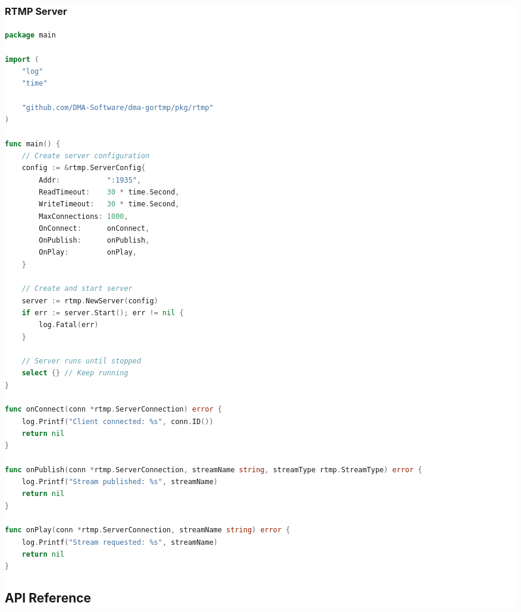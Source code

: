 ### RTMP Server

```go
package main

import (
    "log"
    "time"
    
    "github.com/DMA-Software/dma-gortmp/pkg/rtmp"
)

func main() {
    // Create server configuration
    config := &rtmp.ServerConfig{
        Addr:           ":1935",
        ReadTimeout:    30 * time.Second,
        WriteTimeout:   30 * time.Second,
        MaxConnections: 1000,
        OnConnect:      onConnect,
        OnPublish:      onPublish,
        OnPlay:         onPlay,
    }
    
    // Create and start server
    server := rtmp.NewServer(config)
    if err := server.Start(); err != nil {
        log.Fatal(err)
    }
    
    // Server runs until stopped
    select {} // Keep running
}

func onConnect(conn *rtmp.ServerConnection) error {
    log.Printf("Client connected: %s", conn.ID())
    return nil
}

func onPublish(conn *rtmp.ServerConnection, streamName string, streamType rtmp.StreamType) error {
    log.Printf("Stream published: %s", streamName)
    return nil
}

func onPlay(conn *rtmp.ServerConnection, streamName string) error {
    log.Printf("Stream requested: %s", streamName)
    return nil
}
```

## API Reference
